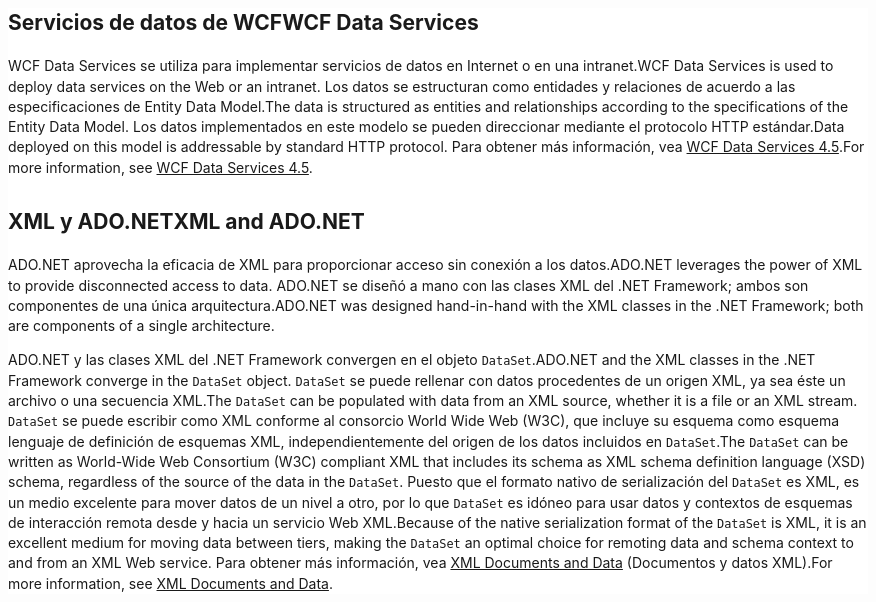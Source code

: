 ## <a name="wcf-data-services"></a><span data-ttu-id="515c5-147">Servicios de datos de WCF</span><span class="sxs-lookup"><span data-stu-id="515c5-147">WCF Data Services</span></span>  
 <span data-ttu-id="515c5-148">WCF Data Services se utiliza para implementar servicios de datos en Internet o en una intranet.</span><span class="sxs-lookup"><span data-stu-id="515c5-148">WCF Data Services is used to deploy data services on the Web or an intranet.</span></span> <span data-ttu-id="515c5-149">Los datos se estructuran como entidades y relaciones de acuerdo a las especificaciones de Entity Data Model.</span><span class="sxs-lookup"><span data-stu-id="515c5-149">The data is structured as entities and relationships according to the specifications of the Entity Data Model.</span></span> <span data-ttu-id="515c5-150">Los datos implementados en este modelo se pueden direccionar mediante el protocolo HTTP estándar.</span><span class="sxs-lookup"><span data-stu-id="515c5-150">Data deployed on this model is addressable by standard HTTP protocol.</span></span> <span data-ttu-id="515c5-151">Para obtener más información, vea [WCF Data Services 4.5](../wcf/index.md).</span><span class="sxs-lookup"><span data-stu-id="515c5-151">For more information, see [WCF Data Services 4.5](../wcf/index.md).</span></span>  
  
## <a name="xml-and-adonet"></a><span data-ttu-id="515c5-152">XML y ADO.NET</span><span class="sxs-lookup"><span data-stu-id="515c5-152">XML and ADO.NET</span></span>  
 <span data-ttu-id="515c5-153">ADO.NET aprovecha la eficacia de XML para proporcionar acceso sin conexión a los datos.</span><span class="sxs-lookup"><span data-stu-id="515c5-153">ADO.NET leverages the power of XML to provide disconnected access to data.</span></span> <span data-ttu-id="515c5-154">ADO.NET se diseñó a mano con las clases XML del .NET Framework; ambos son componentes de una única arquitectura.</span><span class="sxs-lookup"><span data-stu-id="515c5-154">ADO.NET was designed hand-in-hand with the XML classes in the .NET Framework; both are components of a single architecture.</span></span>  
  
 <span data-ttu-id="515c5-155">ADO.NET y las clases XML del .NET Framework convergen en el objeto `DataSet`.</span><span class="sxs-lookup"><span data-stu-id="515c5-155">ADO.NET and the XML classes in the .NET Framework converge in the `DataSet` object.</span></span> <span data-ttu-id="515c5-156">`DataSet` se puede rellenar con datos procedentes de un origen XML, ya sea éste un archivo o una secuencia XML.</span><span class="sxs-lookup"><span data-stu-id="515c5-156">The `DataSet` can be populated with data from an XML source, whether it is a file or an XML stream.</span></span> <span data-ttu-id="515c5-157">`DataSet` se puede escribir como XML conforme al consorcio World Wide Web (W3C), que incluye su esquema como esquema lenguaje de definición de esquemas XML, independientemente del origen de los datos incluidos en `DataSet`.</span><span class="sxs-lookup"><span data-stu-id="515c5-157">The `DataSet` can be written as World-Wide Web Consortium (W3C) compliant XML that includes its schema as XML schema definition language (XSD) schema, regardless of the source of the data in the `DataSet`.</span></span> <span data-ttu-id="515c5-158">Puesto que el formato nativo de serialización del `DataSet` es XML, es un medio excelente para mover datos de un nivel a otro, por lo que `DataSet` es idóneo para usar datos y contextos de esquemas de interacción remota desde y hacia un servicio Web XML.</span><span class="sxs-lookup"><span data-stu-id="515c5-158">Because of the native serialization format of the `DataSet` is XML, it is an excellent medium for moving data between tiers, making the `DataSet` an optimal choice for remoting data and schema context to and from an XML Web service.</span></span> <span data-ttu-id="515c5-159">Para obtener más información, vea [XML Documents and Data](../../../standard/data/xml/index.md) (Documentos y datos XML).</span><span class="sxs-lookup"><span data-stu-id="515c5-159">For more information, see [XML Documents and Data](../../../standard/data/xml/index.md).</span></span>  
  